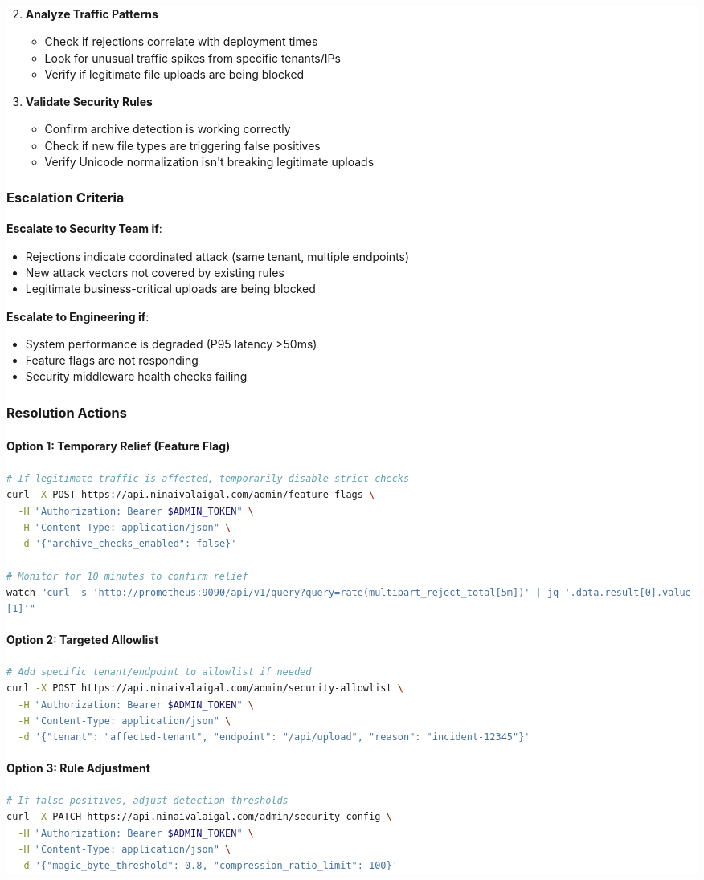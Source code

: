 2. **Analyze Traffic Patterns**
   - Check if rejections correlate with deployment times
   - Look for unusual traffic spikes from specific tenants/IPs
   - Verify if legitimate file uploads are being blocked

3. **Validate Security Rules**
   - Confirm archive detection is working correctly
   - Check if new file types are triggering false positives
   - Verify Unicode normalization isn't breaking legitimate uploads

### Escalation Criteria

**Escalate to Security Team if**:
- Rejections indicate coordinated attack (same tenant, multiple endpoints)
- New attack vectors not covered by existing rules
- Legitimate business-critical uploads are being blocked

**Escalate to Engineering if**:
- System performance is degraded (P95 latency >50ms)
- Feature flags are not responding
- Security middleware health checks failing

### Resolution Actions

#### Option 1: Temporary Relief (Feature Flag)
```bash
# If legitimate traffic is affected, temporarily disable strict checks
curl -X POST https://api.ninaivalaigal.com/admin/feature-flags \
  -H "Authorization: Bearer $ADMIN_TOKEN" \
  -H "Content-Type: application/json" \
  -d '{"archive_checks_enabled": false}'

# Monitor for 10 minutes to confirm relief
watch "curl -s 'http://prometheus:9090/api/v1/query?query=rate(multipart_reject_total[5m])' | jq '.data.result[0].value[1]'"
```

#### Option 2: Targeted Allowlist
```bash
# Add specific tenant/endpoint to allowlist if needed
curl -X POST https://api.ninaivalaigal.com/admin/security-allowlist \
  -H "Authorization: Bearer $ADMIN_TOKEN" \
  -H "Content-Type: application/json" \
  -d '{"tenant": "affected-tenant", "endpoint": "/api/upload", "reason": "incident-12345"}'
```

#### Option 3: Rule Adjustment
```bash
# If false positives, adjust detection thresholds
curl -X PATCH https://api.ninaivalaigal.com/admin/security-config \
  -H "Authorization: Bearer $ADMIN_TOKEN" \
  -H "Content-Type: application/json" \
  -d '{"magic_byte_threshold": 0.8, "compression_ratio_limit": 100}'
```
